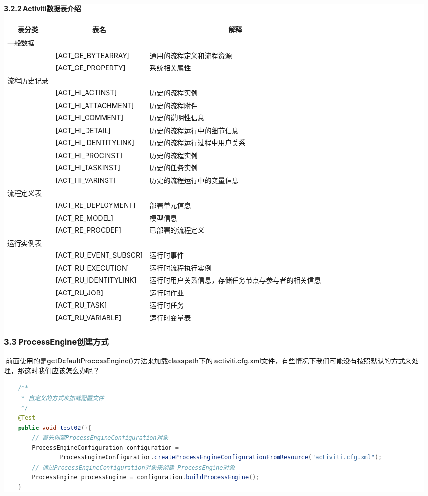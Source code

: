 

#### 3.2.2 Activiti数据表介绍

| **表分类**   | **表名**              | **解释**                                           |
| ------------ | --------------------- | -------------------------------------------------- |
| 一般数据     |                       |                                                    |
|              | [ACT_GE_BYTEARRAY]    | 通用的流程定义和流程资源                           |
|              | [ACT_GE_PROPERTY]     | 系统相关属性                                       |
| 流程历史记录 |                       |                                                    |
|              | [ACT_HI_ACTINST]      | 历史的流程实例                                     |
|              | [ACT_HI_ATTACHMENT]   | 历史的流程附件                                     |
|              | [ACT_HI_COMMENT]      | 历史的说明性信息                                   |
|              | [ACT_HI_DETAIL]       | 历史的流程运行中的细节信息                         |
|              | [ACT_HI_IDENTITYLINK] | 历史的流程运行过程中用户关系                       |
|              | [ACT_HI_PROCINST]     | 历史的流程实例                                     |
|              | [ACT_HI_TASKINST]     | 历史的任务实例                                     |
|              | [ACT_HI_VARINST]      | 历史的流程运行中的变量信息                         |
| 流程定义表   |                       |                                                    |
|              | [ACT_RE_DEPLOYMENT]   | 部署单元信息                                       |
|              | [ACT_RE_MODEL]        | 模型信息                                           |
|              | [ACT_RE_PROCDEF]      | 已部署的流程定义                                   |
| 运行实例表   |                       |                                                    |
|              | [ACT_RU_EVENT_SUBSCR] | 运行时事件                                         |
|              | [ACT_RU_EXECUTION]    | 运行时流程执行实例                                 |
|              | [ACT_RU_IDENTITYLINK] | 运行时用户关系信息，存储任务节点与参与者的相关信息 |
|              | [ACT_RU_JOB]          | 运行时作业                                         |
|              | [ACT_RU_TASK]         | 运行时任务                                         |
|              | [ACT_RU_VARIABLE]     | 运行时变量表                                       |

 

### 3.3 ProcessEngine创建方式

​     前面使用的是getDefaultProcessEngine()方法来加载classpath下的 activiti.cfg.xml文件，有些情况下我们可能没有按照默认的方式来处理，那这时我们应该怎么办呢？

```java
    /**
     * 自定义的方式来加载配置文件
     */
    @Test
    public void test02(){
        // 首先创建ProcessEngineConfiguration对象
        ProcessEngineConfiguration configuration =
                ProcessEngineConfiguration.createProcessEngineConfigurationFromResource("activiti.cfg.xml");
        // 通过ProcessEngineConfiguration对象来创建 ProcessEngine对象
        ProcessEngine processEngine = configuration.buildProcessEngine();
    }
```